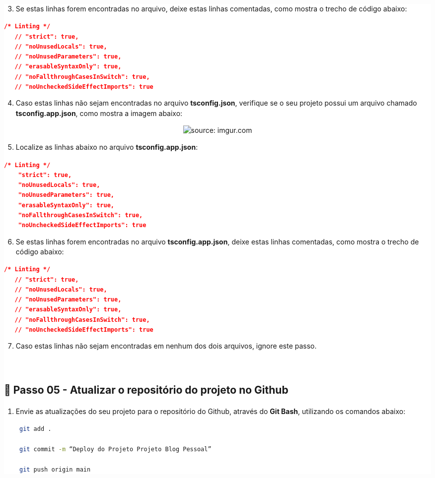 3. Se estas linhas forem encontradas no arquivo, deixe estas linhas comentadas, como mostra o trecho de código abaixo:

```json
/* Linting */
   // "strict": true,
   // "noUnusedLocals": true,
   // "noUnusedParameters": true,
   // "erasableSyntaxOnly": true,
   // "noFallthroughCasesInSwitch": true,
   // "noUncheckedSideEffectImports": true
```

4. Caso estas linhas não sejam encontradas no arquivo **tsconfig.json**, verifique se o seu projeto possui um arquivo chamado **tsconfig.app.json**, como mostra a imagem abaixo:

<div align="center"><img src="https://i.imgur.com/buakSo0.png" title="source: imgur.com" /></div>

5. Localize as linhas abaixo no arquivo **tsconfig.app.json**:

```json
/* Linting */
    "strict": true,
    "noUnusedLocals": true,
    "noUnusedParameters": true,
    "erasableSyntaxOnly": true,
    "noFallthroughCasesInSwitch": true,
    "noUncheckedSideEffectImports": true
```

6. Se estas linhas forem encontradas no arquivo **tsconfig.app.json**, deixe estas linhas comentadas, como mostra o trecho de código abaixo:

```json
/* Linting */
   // "strict": true,
   // "noUnusedLocals": true,
   // "noUnusedParameters": true,
   // "erasableSyntaxOnly": true,
   // "noFallthroughCasesInSwitch": true,
   // "noUncheckedSideEffectImports": true
```

7. Caso estas linhas não sejam encontradas em nenhum dos dois arquivos, ignore este passo.

<br />

<h2>👣 Passo 05 - Atualizar o repositório do projeto no Github</h2>



1. Envie as atualizações do seu projeto para o repositório do  Github, através do **Git Bash**, utilizando os comandos abaixo:

   ```bash
    git add .
    
    git commit -m “Deploy do Projeto Projeto Blog Pessoal”
    
    git push origin main
   ```
